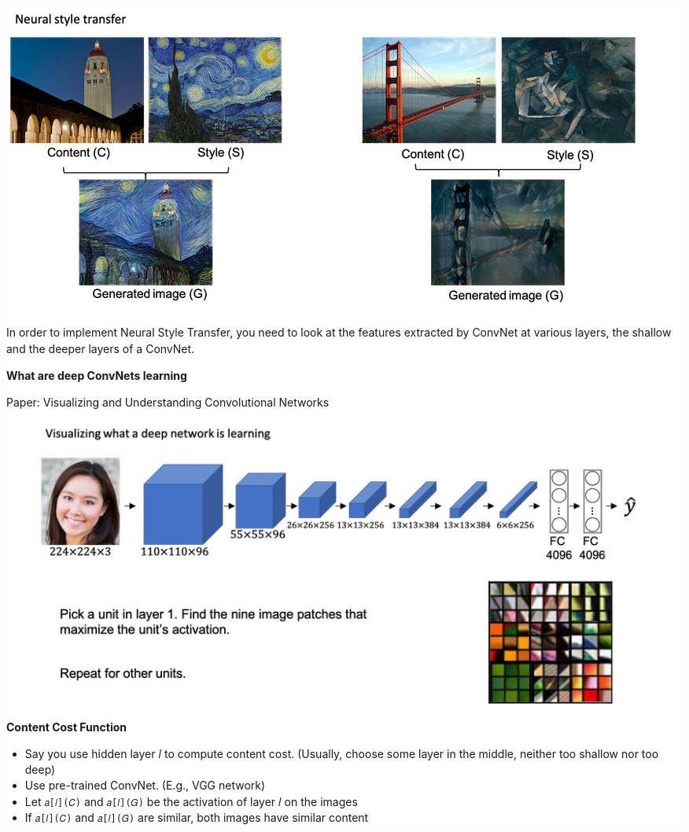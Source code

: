 ![](<../../.gitbook/assets/image (49).png>)

In order to implement Neural Style Transfer, you need to look at the features extracted by ConvNet at various layers, the shallow and the deeper layers of a ConvNet.

**What are deep ConvNets learning**

Paper: Visualizing and Understanding Convolutional Networks

<figure><img src="../../.gitbook/assets/image (50).png" alt=""><figcaption></figcaption></figure>

**Content Cost Function**

* Say you use hidden layer 𝑙 to compute content cost. (Usually, choose some layer in the middle, neither too shallow nor too deep)
* Use pre-trained ConvNet. (E.g., VGG network)
* Let `𝑎[𝑙](𝐶)` and `𝑎[𝑙](𝐺)` be the activation of layer 𝑙 on the images
* If `𝑎[𝑙](𝐶)` and `𝑎[𝑙](𝐺)` are similar, both images have similar content
